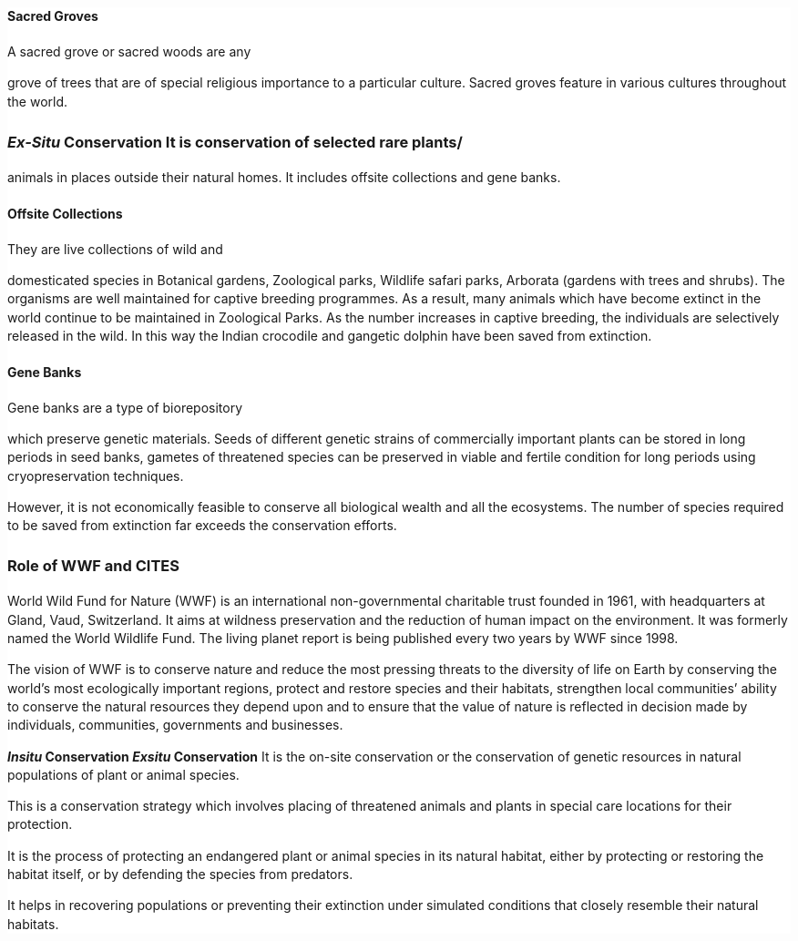 #### Sacred Groves

A sacred grove or sacred woods are any

grove of trees that are of special religious importance to a particular culture. Sacred groves feature in various cultures throughout the world.

### _Ex-Situ_ Conservation It is conservation of selected rare plants/

animals in places outside their natural homes. It includes offsite collections and gene banks.

#### Offsite Collections

They are live collections of wild and

domesticated species in Botanical gardens, Zoological parks, Wildlife safari parks, Arborata (gardens with trees and shrubs). The organisms are well maintained for captive breeding programmes. As a result, many animals which have become extinct in the world continue to be maintained in Zoological Parks. As the number increases in captive breeding, the individuals are selectively released in the wild. In this way the Indian crocodile and gangetic dolphin have been saved from extinction.

#### Gene Banks

Gene banks are a type of biorepository

which preserve genetic materials. Seeds of different genetic strains of commercially important plants can be stored in long periods in seed banks, gametes of threatened species can be preserved in viable and fertile condition for long periods using cryopreservation techniques.

However, it is not economically feasible to conserve all biological wealth and all the ecosystems. The number of species required to be saved from extinction far exceeds the conservation efforts.  

### Role of WWF and CITES

World Wild Fund for Nature (WWF) is an international non-governmental charitable trust founded in 1961, with headquarters at Gland, Vaud, Switzerland. It aims at wildness preservation and the reduction of human impact on the environment. It was formerly named the World Wildlife Fund. The living planet report is being published every two years by WWF since 1998.

The vision of WWF is to conserve nature and reduce the most pressing threats to the diversity of life on Earth by conserving the world’s most ecologically important regions, protect and restore species and their habitats, strengthen local communities’ ability to conserve the natural resources they depend upon and to ensure that the value of nature is reflected in decision made by individuals, communities, governments and businesses.

**_Insitu_ Conservation _Exsitu_ Conservation** It is the on-site conservation or the conservation of genetic resources in natural populations of plant or animal species.

This is a conservation strategy which involves placing of threatened animals and plants in special care locations for their protection.

It is the process of protecting an endangered plant or animal species in its natural habitat, either by protecting or restoring the habitat itself, or by defending the species from predators.

It helps in recovering populations or preventing their extinction under simulated conditions that closely resemble their natural habitats.
